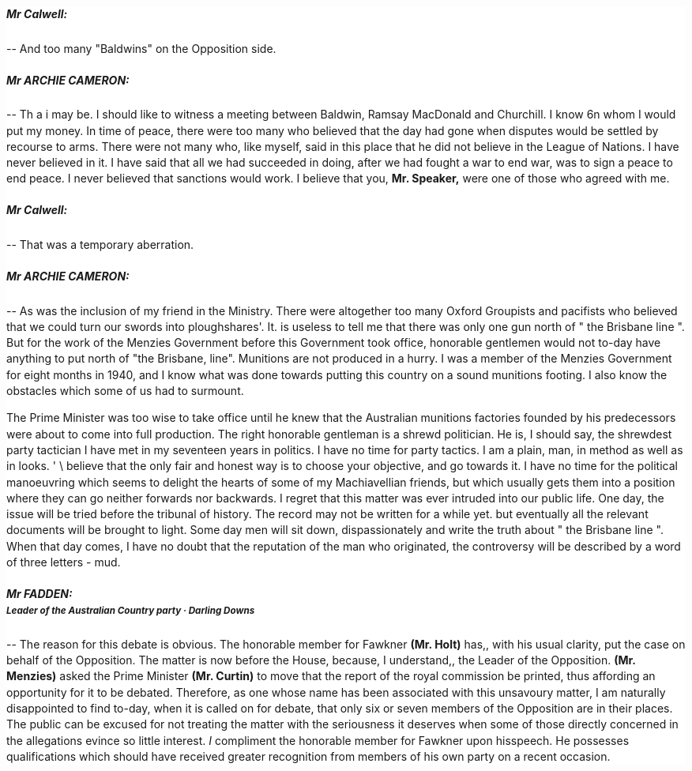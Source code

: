 ##### Mr Calwell:

--  And too many "Baldwins" on the Opposition side. 

##### Mr ARCHIE CAMERON:

-- Th a i may be. I should like to witness a meeting between Baldwin, Ramsay MacDonald and Churchill. I know 6n whom I would put my money. In time of peace, there were too many who believed that the day had gone when disputes would be settled by recourse to arms. There were not many who, like myself, said in this place that he did not believe in the League of Nations. I have never believed in it. I have said that all we had succeeded in doing, after we had fought a war to end war, was to sign a peace to end peace. I never believed that sanctions would work. I believe that you,  **Mr. Speaker,**  were one of those who agreed with me. 

##### Mr Calwell:

--  That was a temporary aberration. 

##### Mr ARCHIE CAMERON:

-- As was the inclusion of my friend in the Ministry. There were altogether too many Oxford Groupists and pacifists who believed  that we could turn our swords into ploughshares'. It. is useless to tell me that there was only one gun north of " the Brisbane line ". But for the work of the Menzies Government before this Government took office, honorable gentlemen would not to-day have anything to put north of "the Brisbane, line". Munitions are not produced in a hurry. I was a member of the Menzies Government for eight months in 1940, and I know what was done towards putting this country on a sound munitions footing. I also know the obstacles which some of us had to surmount. 

The Prime Minister was too wise to take office until he knew that the Australian munitions factories founded by his predecessors were about to come into full production. The right honorable gentleman is a shrewd politician. He is, I should say, the shrewdest party tactician I have met in my seventeen years in politics. I have no time for party tactics. I am a plain, man, in method as well as in looks. ' \ believe that the only fair and honest way is to choose your objective, and go towards it. I have no time for the political manoeuvring which seems to delight the hearts of some of my Machiavellian friends, but which usually gets them into a position where they can go neither forwards nor backwards. I regret that this matter was ever intruded into our public life. One day, the issue will be tried before the tribunal of history. The record may not be written for a while yet. but eventually all the relevant documents will be brought to light. Some day men will sit down, dispassionately and write the truth about " the Brisbane line ". When that day comes, I have no doubt that the reputation of the man who originated, the controversy will be described by a word of three letters - mud. 

##### Mr FADDEN:<br><small class="text-muted">Leader of the Australian Country party &middot; Darling Downs</small>

-- The reason for this debate is obvious. The honorable member for Fawkner  **(Mr. Holt)**  has,, with his usual clarity, put the case on behalf of the Opposition. The matter is now before the House, because, I understand,, the Leader of the Opposition.  **(Mr. Menzies)**  asked the Prime Minister  **(Mr. Curtin)**  to move that the report of the royal commission be printed, thus affording an opportunity  for it to be debated. Therefore, as one whose name has been associated with this unsavoury matter, I am naturally disappointed to find to-day, when it is called on for debate, that only six or seven members of the Opposition are in their places. The public can be excused for not treating the matter with the seriousness it deserves when some of those directly concerned in the allegations evince so little interest.  *I*  compliment the honorable member for Fawkner upon hisspeech. He possesses qualifications which should have received greater recognition from members of his own party on a recent occasion. 
